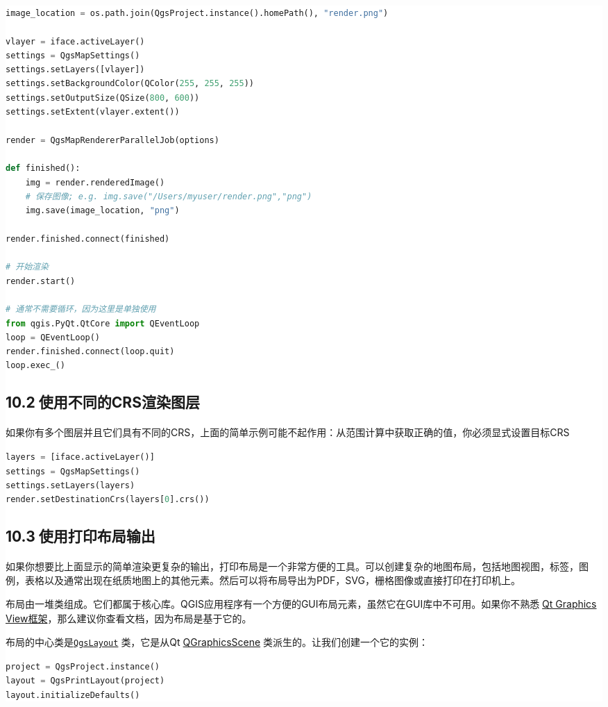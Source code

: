 ```python
image_location = os.path.join(QgsProject.instance().homePath(), "render.png")

vlayer = iface.activeLayer()
settings = QgsMapSettings()
settings.setLayers([vlayer])
settings.setBackgroundColor(QColor(255, 255, 255))
settings.setOutputSize(QSize(800, 600))
settings.setExtent(vlayer.extent())

render = QgsMapRendererParallelJob(options)

def finished():
    img = render.renderedImage()
    # 保存图像; e.g. img.save("/Users/myuser/render.png","png")
    img.save(image_location, "png")

render.finished.connect(finished)

# 开始渲染
render.start()

# 通常不需要循环，因为这里是单独使用
from qgis.PyQt.QtCore import QEventLoop
loop = QEventLoop()
render.finished.connect(loop.quit)
loop.exec_()
```

## 10.2 使用不同的CRS渲染图层

如果你有多个图层并且它们具有不同的CRS，上面的简单示例可能不起作用：从范围计算中获取正确的值，你必须显式设置目标CRS

```python
layers = [iface.activeLayer()]
settings = QgsMapSettings()
settings.setLayers(layers)
render.setDestinationCrs(layers[0].crs())
```

## 10.3 使用打印布局输出

如果你想要比上面显示的简单渲染更复杂的输出，打印布局是一个非常方便的工具。可以创建复杂的地图布局，包括地图视图，标签，图例，表格以及通常出现在纸质地图上的其他元素。然后可以将布局导出为PDF，SVG，栅格图像或直接打印在打印机上。

布局由一堆类组成。它们都属于核心库。QGIS应用程序有一个方便的GUI布局元素，虽然它在GUI库中不可用。如果你不熟悉 [Qt Graphics View框架](http://doc.qt.io/qt-5/graphicsview.html)，那么建议你查看文档，因为布局是基于它的。

布局的中心类是[`QgsLayout`](https://qgis.org/pyqgis/master/core/QgsLayout.html#qgis.core.QgsLayout) 类，它是从Qt [QGraphicsScene](https://doc.qt.io/qt-5/qgraphicsscene.html) 类派生的。让我们创建一个它的实例：

```python
project = QgsProject.instance()
layout = QgsPrintLayout(project)
layout.initializeDefaults()
```
